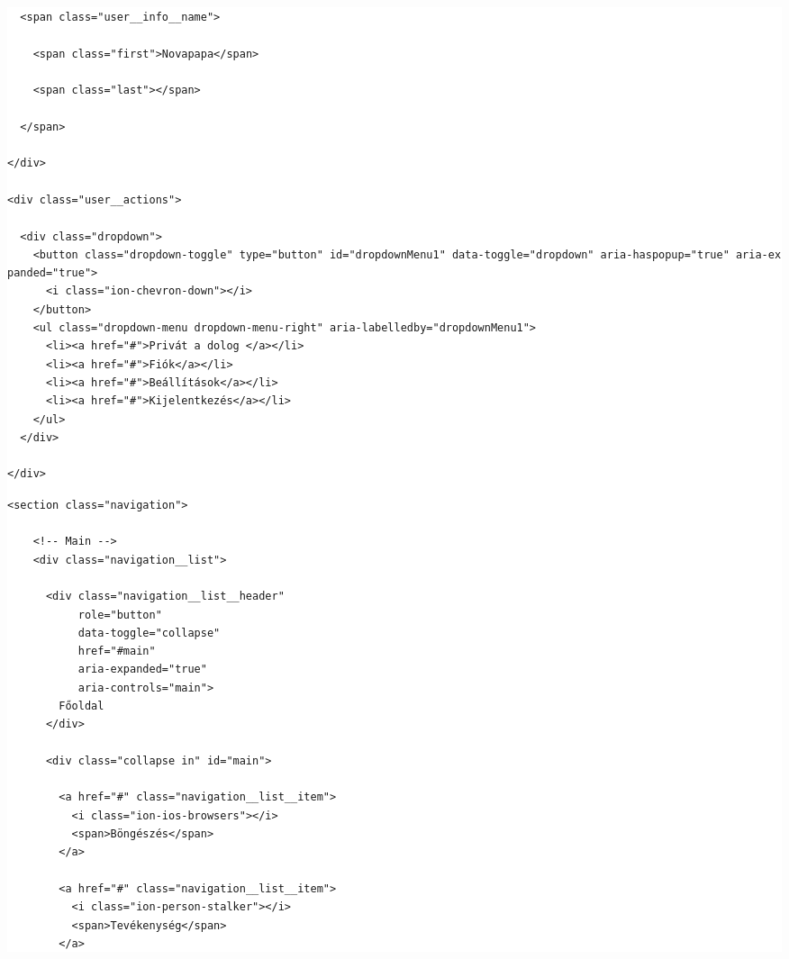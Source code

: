      <span class="user__info__name">
      
        <span class="first">Novapapa</span>
        
        <span class="last"></span>
        
      </span>
      
    </div>
    
    <div class="user__actions">
    
      <div class="dropdown">
        <button class="dropdown-toggle" type="button" id="dropdownMenu1" data-toggle="dropdown" aria-haspopup="true" aria-expanded="true">
          <i class="ion-chevron-down"></i>
        </button>
        <ul class="dropdown-menu dropdown-menu-right" aria-labelledby="dropdownMenu1">
          <li><a href="#">Privát a dolog </a></li>
          <li><a href="#">Fiók</a></li>
          <li><a href="#">Beállítások</a></li>
          <li><a href="#">Kijelentkezés</a></li>
        </ul>
      </div>
      
    </div>
    
  </div>
  
</section>

<section class="content">

  <div class="content__left">
  
    <section class="navigation">

        <!-- Main -->
        <div class="navigation__list">

          <div class="navigation__list__header" 
               role="button" 
               data-toggle="collapse" 
               href="#main" 
               aria-expanded="true" 
               aria-controls="main">
            Főoldal
          </div>
          
          <div class="collapse in" id="main">
          
            <a href="#" class="navigation__list__item">
              <i class="ion-ios-browsers"></i>
              <span>Böngészés</span>
            </a>

            <a href="#" class="navigation__list__item">
              <i class="ion-person-stalker"></i>
              <span>Tevékenység</span>
            </a>

